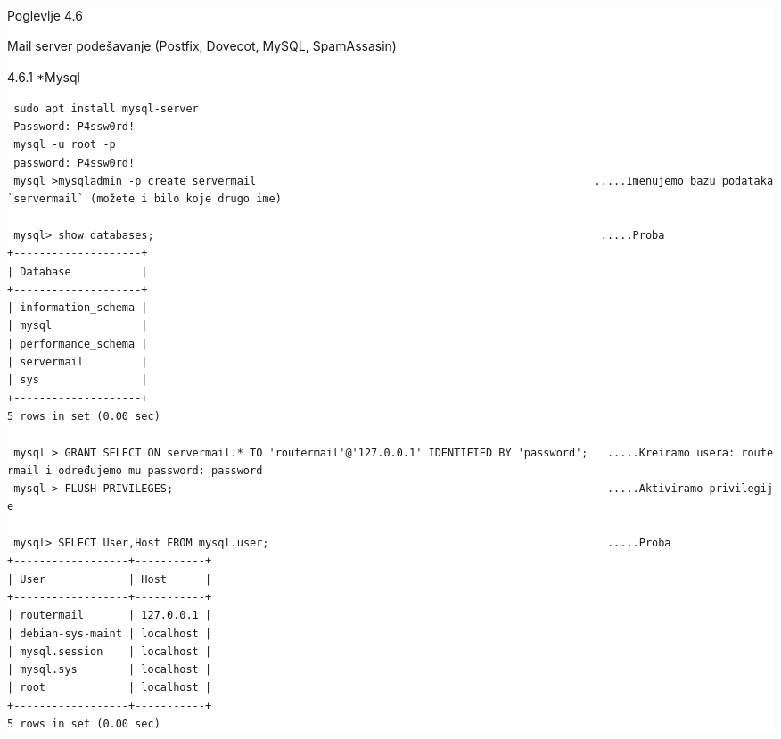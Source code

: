                                                     

   
   Poglevlje 4.6
   
   Mail server podešavanje (Postfix, Dovecot, MySQL, SpamAssasin)
   
   4.6.1 *Mysql
  
     sudo apt install mysql-server
     Password: P4ssw0rd!
     mysql -u root -p 
     password: P4ssw0rd!
     mysql >mysqladmin -p create servermail                                                     .....Imenujemo bazu podataka `servermail` (možete i bilo koje drugo ime)
   
     mysql> show databases;                                                                      .....Proba
    +--------------------+
    | Database           |
    +--------------------+
    | information_schema |
    | mysql              |
    | performance_schema |
    | servermail         |
    | sys                |
    +--------------------+
    5 rows in set (0.00 sec)
  
     mysql > GRANT SELECT ON servermail.* TO 'routermail'@'127.0.0.1' IDENTIFIED BY 'password';   .....Kreiramo usera: routermail i određujemo mu password: password
     mysql > FLUSH PRIVILEGES;                                                                    .....Aktiviramo privilegije
   
     mysql> SELECT User,Host FROM mysql.user;                                                     .....Proba
    +------------------+-----------+
    | User             | Host      |
    +------------------+-----------+
    | routermail       | 127.0.0.1 |
    | debian-sys-maint | localhost |
    | mysql.session    | localhost |
    | mysql.sys        | localhost |
    | root             | localhost |
    +------------------+-----------+
    5 rows in set (0.00 sec)
